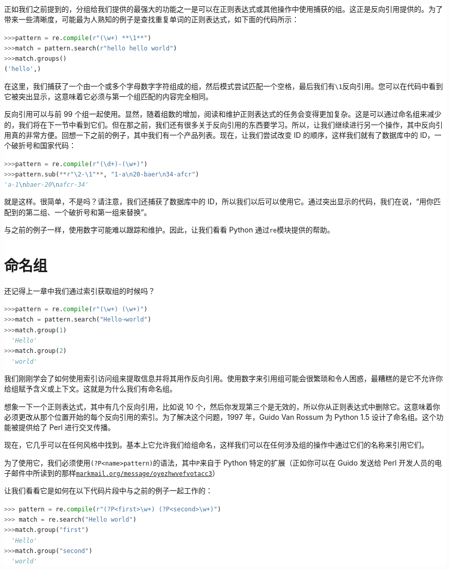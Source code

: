 正如我们之前提到的，分组给我们提供的最强大的功能之一是可以在正则表达式或其他操作中使用捕获的组。这正是反向引用提供的。为了带来一些清晰度，可能最为人熟知的例子是查找重复单词的正则表达式，如下面的代码所示：

```py
>>>pattern = re.compile(r"(\w+) **\1**")
>>>match = pattern.search(r"hello hello world")
>>>match.groups()
('hello',)
```

在这里，我们捕获了一个由一个或多个字母数字字符组成的组，然后模式尝试匹配一个空格，最后我们有`\1`反向引用。您可以在代码中看到它被突出显示，这意味着它必须与第一个组匹配的内容完全相同。

反向引用可以与前 99 个组一起使用。显然，随着组数的增加，阅读和维护正则表达式的任务会变得更加复杂。这是可以通过命名组来减少的，我们将在下一节中看到它们。但在那之前，我们还有很多关于反向引用的东西要学习。所以，让我们继续进行另一个操作，其中反向引用真的非常方便。回想一下之前的例子，其中我们有一个产品列表。现在，让我们尝试改变 ID 的顺序，这样我们就有了数据库中的 ID，一个破折号和国家代码：

```py
>>>pattern = re.compile(r"(\d+)-(\w+)")
>>>pattern.sub(**r"\2-\1"**, "1-a\n20-baer\n34-afcr")
'a-1\nbaer-20\nafcr-34'
```

就是这样。很简单，不是吗？请注意，我们还捕获了数据库中的 ID，所以我们以后可以使用它。通过突出显示的代码，我们在说，“用你匹配到的第二组、一个破折号和第一组来替换”。

与之前的例子一样，使用数字可能难以跟踪和维护。因此，让我们看看 Python 通过`re`模块提供的帮助。

# 命名组

还记得上一章中我们通过索引获取组的时候吗？

```py
>>>pattern = re.compile(r"(\w+) (\w+)")
>>>match = pattern.search("Hello⇢world")
>>>match.group(1)
  'Hello'
>>>match.group(2)
  'world'
```

我们刚刚学会了如何使用索引访问组来提取信息并将其用作反向引用。使用数字来引用组可能会很繁琐和令人困惑，最糟糕的是它不允许你给组赋予含义或上下文。这就是为什么我们有命名组。

想象一下一个正则表达式，其中有几个反向引用，比如说 10 个，然后你发现第三个是无效的，所以你从正则表达式中删除它。这意味着你必须更改从那个位置开始的每个反向引用的索引。为了解决这个问题，1997 年，Guido Van Rossum 为 Python 1.5 设计了命名组。这个功能被提供给了 Perl 进行交叉传播。

现在，它几乎可以在任何风格中找到。基本上它允许我们给组命名，这样我们可以在任何涉及组的操作中通过它们的名称来引用它们。

为了使用它，我们必须使用`(?P<name>pattern)`的语法，其中`P`来自于 Python 特定的扩展（正如你可以在 Guido 发送给 Perl 开发人员的电子邮件中所读到的那样[`markmail.org/message/oyezhwvefvotacc3`](http://markmail.org/message/oyezhwvefvotacc3)）

让我们看看它是如何在以下代码片段中与之前的例子一起工作的：

```py
>>> pattern = re.compile(r"(?P<first>\w+) (?P<second>\w+)")
>>> match = re.search("Hello world")
>>>match.group("first")
  'Hello'
>>>match.group("second")
  'world'
```

